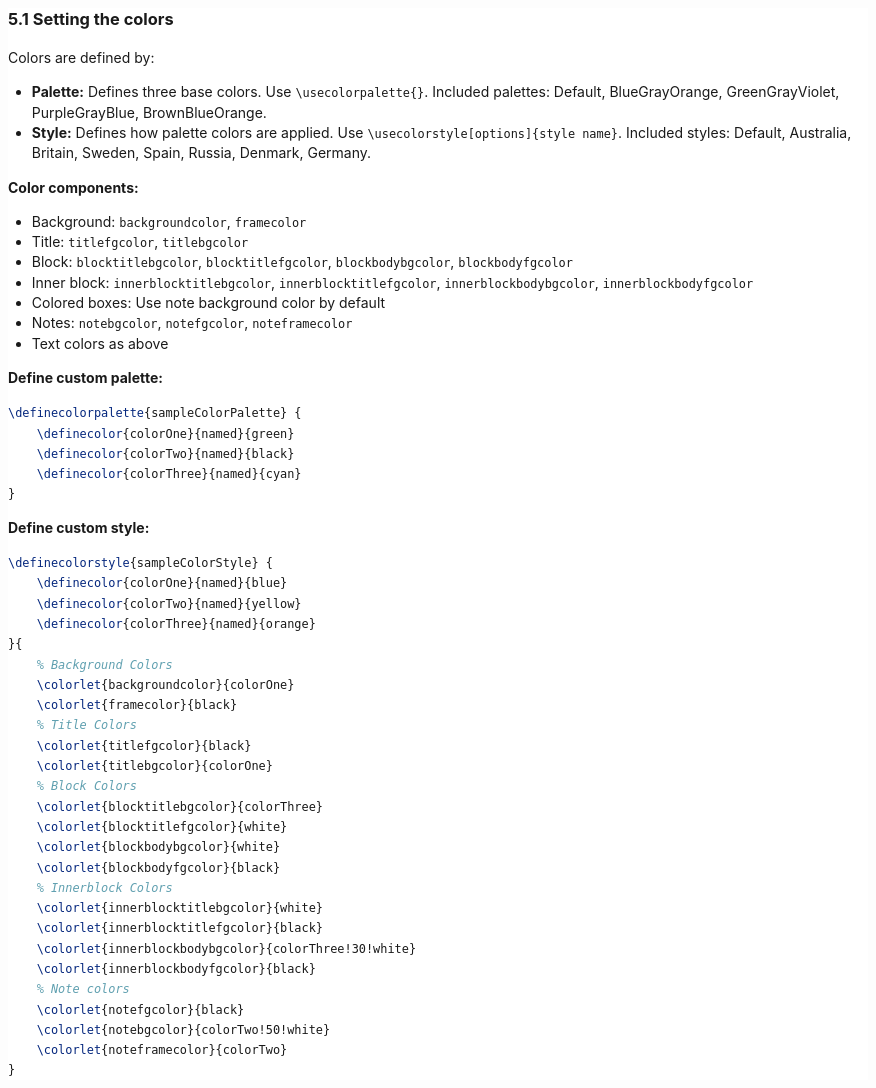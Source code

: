 
### 5.1 Setting the colors

Colors are defined by:

- **Palette:** Defines three base colors. Use `\usecolorpalette{}`. Included palettes: Default, BlueGrayOrange, GreenGrayViolet, PurpleGrayBlue, BrownBlueOrange.
- **Style:** Defines how palette colors are applied. Use `\usecolorstyle[options]{style name}`. Included styles: Default, Australia, Britain, Sweden, Spain, Russia, Denmark, Germany.

**Color components:**

- Background: `backgroundcolor`, `framecolor`
- Title: `titlefgcolor`, `titlebgcolor`
- Block: `blocktitlebgcolor`, `blocktitlefgcolor`, `blockbodybgcolor`, `blockbodyfgcolor`
- Inner block: `innerblocktitlebgcolor`, `innerblocktitlefgcolor`, `innerblockbodybgcolor`, `innerblockbodyfgcolor`
- Colored boxes: Use note background color by default
- Notes: `notebgcolor`, `notefgcolor`, `noteframecolor`
- Text colors as above

**Define custom palette:**

```latex
\definecolorpalette{sampleColorPalette} {
    \definecolor{colorOne}{named}{green}
    \definecolor{colorTwo}{named}{black}
    \definecolor{colorThree}{named}{cyan}
}
```

**Define custom style:**

```latex
\definecolorstyle{sampleColorStyle} {
    \definecolor{colorOne}{named}{blue}
    \definecolor{colorTwo}{named}{yellow}
    \definecolor{colorThree}{named}{orange}
}{
    % Background Colors
    \colorlet{backgroundcolor}{colorOne}
    \colorlet{framecolor}{black}
    % Title Colors
    \colorlet{titlefgcolor}{black}
    \colorlet{titlebgcolor}{colorOne}
    % Block Colors
    \colorlet{blocktitlebgcolor}{colorThree}
    \colorlet{blocktitlefgcolor}{white}
    \colorlet{blockbodybgcolor}{white}
    \colorlet{blockbodyfgcolor}{black}
    % Innerblock Colors
    \colorlet{innerblocktitlebgcolor}{white}
    \colorlet{innerblocktitlefgcolor}{black}
    \colorlet{innerblockbodybgcolor}{colorThree!30!white}
    \colorlet{innerblockbodyfgcolor}{black}
    % Note colors
    \colorlet{notefgcolor}{black}
    \colorlet{notebgcolor}{colorTwo!50!white}
    \colorlet{noteframecolor}{colorTwo}
}
```


[^1]: tikzposter.pdf